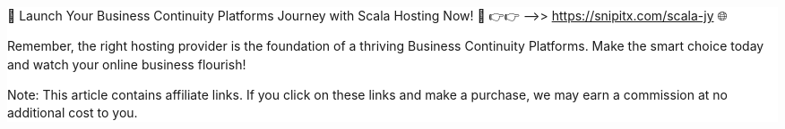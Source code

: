 🚀 Launch Your Business Continuity Platforms Journey with Scala Hosting Now! 🌟
👉👉 -->> https://snipitx.com/scala-jy 🌐

Remember, the right hosting provider is the foundation of a thriving Business Continuity Platforms. Make the smart choice today and watch your online business flourish!

Note: This article contains affiliate links. If you click on these links and make a purchase, we may earn a commission at no additional cost to you.